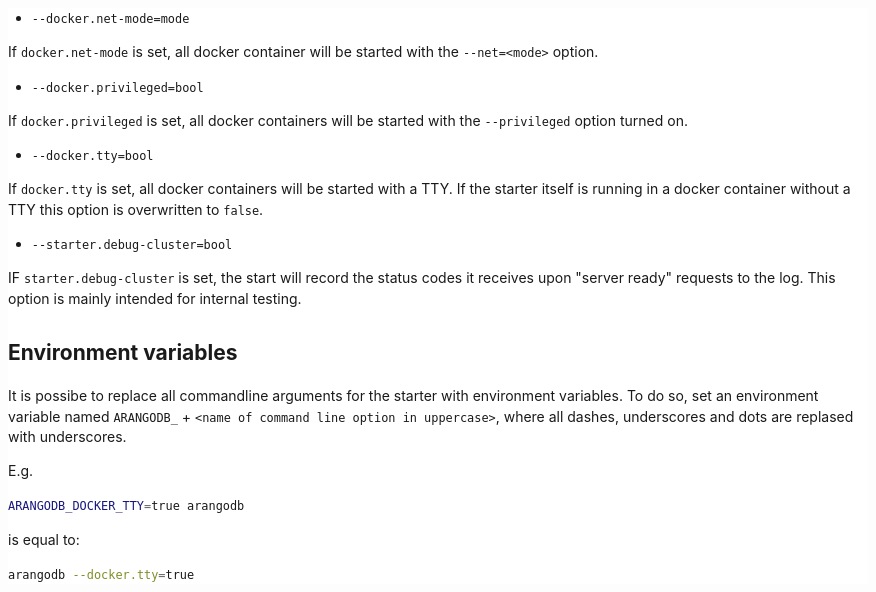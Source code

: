 - `--docker.net-mode=mode`

If `docker.net-mode` is set, all docker container will be started
with the `--net=<mode>` option.

- `--docker.privileged=bool`

If `docker.privileged` is set, all docker containers will be started
with the `--privileged` option turned on.

- `--docker.tty=bool`

If `docker.tty` is set, all docker containers will be started with a TTY.
If the starter itself is running in a docker container without a TTY
this option is overwritten to `false`.

- `--starter.debug-cluster=bool`

IF `starter.debug-cluster` is set, the start will record the status codes it receives
upon "server ready" requests to the log. This option is mainly intended for internal testing.

## Environment variables

It is possibe to replace all commandline arguments for the starter with environment variables.
To do so, set an environment variable named `ARANGODB_` + `<name of command line option in uppercase>`,
where all dashes, underscores and dots are replased with underscores.

E.g.

```bash
ARANGODB_DOCKER_TTY=true arangodb
```

is equal to:

```bash
arangodb --docker.tty=true
```
